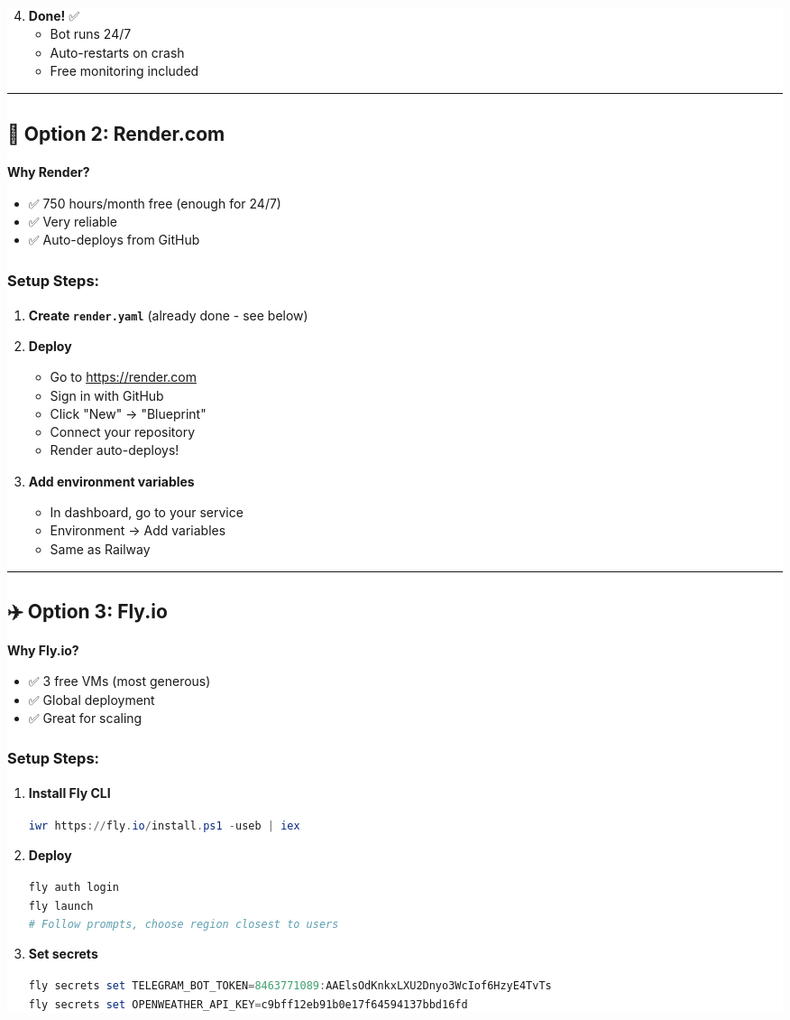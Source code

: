 4. **Done!** ✅
   - Bot runs 24/7
   - Auto-restarts on crash
   - Free monitoring included

---

## 🎨 Option 2: Render.com

**Why Render?**
- ✅ 750 hours/month free (enough for 24/7)
- ✅ Very reliable
- ✅ Auto-deploys from GitHub

### Setup Steps:

1. **Create `render.yaml`** (already done - see below)

2. **Deploy**
   - Go to https://render.com
   - Sign in with GitHub
   - Click "New" → "Blueprint"
   - Connect your repository
   - Render auto-deploys!

3. **Add environment variables**
   - In dashboard, go to your service
   - Environment → Add variables
   - Same as Railway

---

## ✈️ Option 3: Fly.io

**Why Fly.io?**
- ✅ 3 free VMs (most generous)
- ✅ Global deployment
- ✅ Great for scaling

### Setup Steps:

1. **Install Fly CLI**
   ```powershell
   iwr https://fly.io/install.ps1 -useb | iex
   ```

2. **Deploy**
   ```powershell
   fly auth login
   fly launch
   # Follow prompts, choose region closest to users
   ```

3. **Set secrets**
   ```powershell
   fly secrets set TELEGRAM_BOT_TOKEN=8463771089:AAElsOdKnkxLXU2Dnyo3WcIof6HzyE4TvTs
   fly secrets set OPENWEATHER_API_KEY=c9bff12eb91b0e17f64594137bbd16fd
   ```
